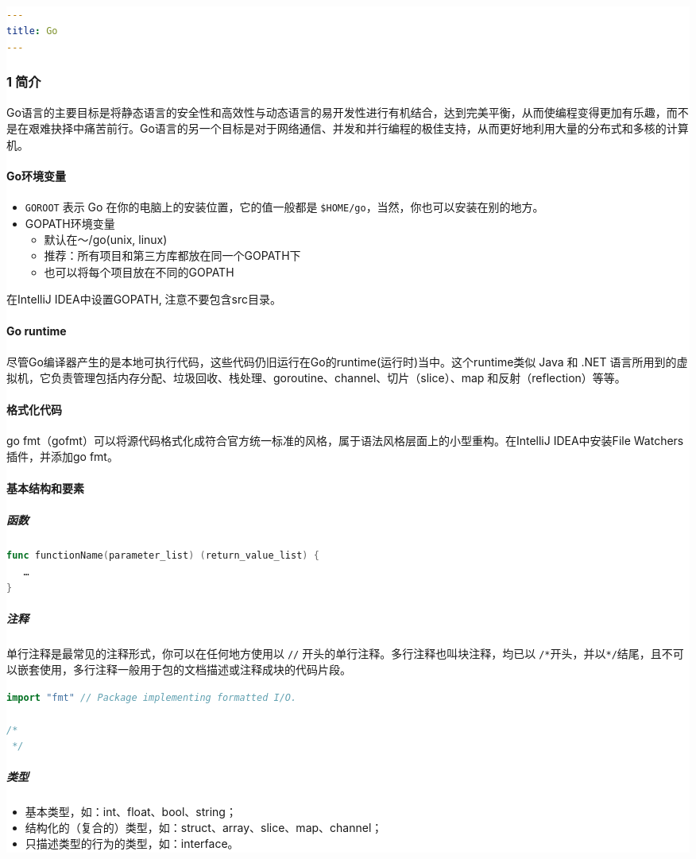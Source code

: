 ```yaml
---
title: Go
---
```


### 1 简介

Go语言的主要目标是将静态语言的安全性和高效性与动态语言的易开发性进行有机结合，达到完美平衡，从而使编程变得更加有乐趣，而不是在艰难抉择中痛苦前行。Go语言的另一个目标是对于网络通信、并发和并行编程的极佳支持，从而更好地利用大量的分布式和多核的计算机。

#### Go环境变量

* `GOROOT` 表示 Go 在你的电脑上的安装位置，它的值一般都是 `$HOME/go`，当然，你也可以安装在别的地方。
* GOPATH环境变量
    * 默认在～/go(unix, linux)
    * 推荐：所有项目和第三方库都放在同一个GOPATH下
    * 也可以将每个项目放在不同的GOPATH

在IntelliJ IDEA中设置GOPATH, 注意不要包含src目录。

#### Go runtime

尽管Go编译器产生的是本地可执行代码，这些代码仍旧运行在Go的runtime(运行时)当中。这个runtime类似 Java 和 .NET 语言所用到的虚拟机，它负责管理包括内存分配、垃圾回收、栈处理、goroutine、channel、切片（slice）、map 和反射（reflection）等等。

#### 格式化代码

go fmt（gofmt）可以将源代码格式化成符合官方统一标准的风格，属于语法风格层面上的小型重构。在IntelliJ IDEA中安装File Watchers插件，并添加go fmt。


#### 基本结构和要素


##### 函数

```go
func functionName(parameter_list) (return_value_list) {
   …
}
```

##### 注释
 单行注释是最常见的注释形式，你可以在任何地方使用以 `//` 开头的单行注释。多行注释也叫块注释，均已以 `/*`开头，并以`*/`结尾，且不可以嵌套使用，多行注释一般用于包的文档描述或注释成块的代码片段。

```go
import "fmt" // Package implementing formatted I/O.

/* 
 */
```

##### 类型

* 基本类型，如：int、float、bool、string；
* 结构化的（复合的）类型，如：struct、array、slice、map、channel；
* 只描述类型的行为的类型，如：interface。
